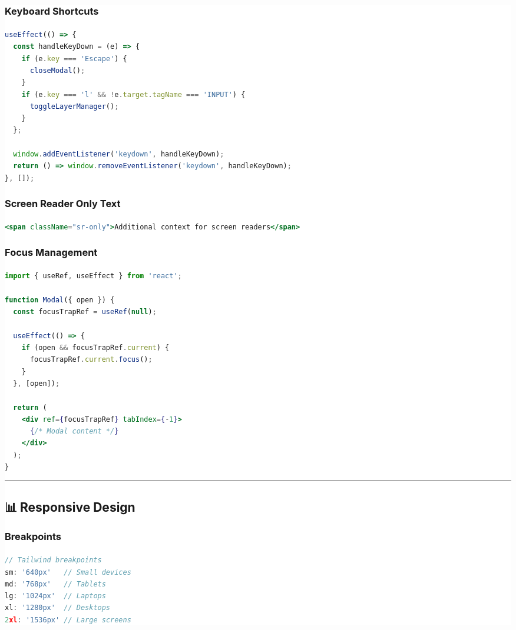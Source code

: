 ### Keyboard Shortcuts
```jsx
useEffect(() => {
  const handleKeyDown = (e) => {
    if (e.key === 'Escape') {
      closeModal();
    }
    if (e.key === 'l' && !e.target.tagName === 'INPUT') {
      toggleLayerManager();
    }
  };

  window.addEventListener('keydown', handleKeyDown);
  return () => window.removeEventListener('keydown', handleKeyDown);
}, []);
```

### Screen Reader Only Text
```jsx
<span className="sr-only">Additional context for screen readers</span>
```

### Focus Management
```jsx
import { useRef, useEffect } from 'react';

function Modal({ open }) {
  const focusTrapRef = useRef(null);

  useEffect(() => {
    if (open && focusTrapRef.current) {
      focusTrapRef.current.focus();
    }
  }, [open]);

  return (
    <div ref={focusTrapRef} tabIndex={-1}>
      {/* Modal content */}
    </div>
  );
}
```

---

## 📊 Responsive Design

### Breakpoints
```javascript
// Tailwind breakpoints
sm: '640px'   // Small devices
md: '768px'   // Tablets
lg: '1024px'  // Laptops
xl: '1280px'  // Desktops
2xl: '1536px' // Large screens
```
